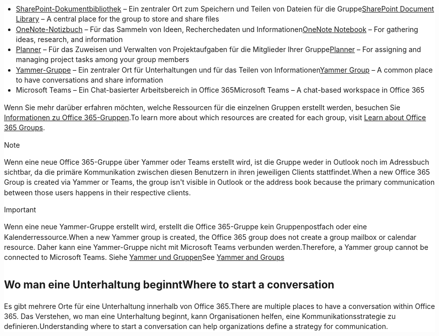 - <span data-ttu-id="51062-131">[SharePoint-Dokumentbibliothek](https://support.office.com/article/share-group-files-749bc73b-90c9-4760-9b6f-9aa1cf01b403) – Ein zentraler Ort zum Speichern und Teilen von Dateien für die Gruppe</span><span class="sxs-lookup"><span data-stu-id="51062-131">[SharePoint Document Library](https://support.office.com/article/share-group-files-749bc73b-90c9-4760-9b6f-9aa1cf01b403) – A central place for the group to store and share files</span></span>
- <span data-ttu-id="51062-132">[OneNote-Notizbuch](https://support.office.com/article/get-started-with-onenote-e768fafa-8f9b-4eac-8600-65aa10b2fe97) – Für das Sammeln von Ideen, Recherchedaten und Informationen</span><span class="sxs-lookup"><span data-stu-id="51062-132">[OneNote Notebook](https://support.office.com/article/get-started-with-onenote-e768fafa-8f9b-4eac-8600-65aa10b2fe97) – For gathering ideas, research, and information</span></span>
- <span data-ttu-id="51062-133">[Planner](https://support.office.com/article/microsoft-planner-help-4a9a13c6-3adf-4a60-a6fc-15c0b15e16fc) – Für das Zuweisen und Verwalten von Projektaufgaben für die Mitglieder Ihrer Gruppe</span><span class="sxs-lookup"><span data-stu-id="51062-133">[Planner](https://support.office.com/article/microsoft-planner-help-4a9a13c6-3adf-4a60-a6fc-15c0b15e16fc) – For assigning and managing project tasks among your group members</span></span>
- <span data-ttu-id="51062-134">[Yammer-Gruppe](https://support.office.com/article/Learn-about-Office-365-groups-b565caa1-5c40-40ef-9915-60fdb2d97fa2) – Ein zentraler Ort für Unterhaltungen und für das Teilen von Informationen</span><span class="sxs-lookup"><span data-stu-id="51062-134">[Yammer Group](https://support.office.com/article/Learn-about-Office-365-groups-b565caa1-5c40-40ef-9915-60fdb2d97fa2) – A common place to have conversations and share information</span></span>
- <span data-ttu-id="51062-135">Microsoft Teams – Ein Chat-basierter Arbeitsbereich in Office 365</span><span class="sxs-lookup"><span data-stu-id="51062-135">Microsoft Teams – A chat-based workspace in Office 365</span></span>

<span data-ttu-id="51062-136">Wenn Sie mehr darüber erfahren möchten, welche Ressourcen für die einzelnen Gruppen erstellt werden, besuchen Sie [Informationen zu Office 365-Gruppen](https://support.office.com/article/learn-about-office-365-groups-b565caa1-5c40-40ef-9915-60fdb2d97fa2).</span><span class="sxs-lookup"><span data-stu-id="51062-136">To learn more about which resources are created for each group, visit [Learn about Office 365 Groups](https://support.office.com/article/learn-about-office-365-groups-b565caa1-5c40-40ef-9915-60fdb2d97fa2).</span></span>

> [!NOTE]
> <span data-ttu-id="51062-137">Wenn eine neue Office 365-Gruppe über Yammer oder Teams erstellt wird, ist die Gruppe weder in Outlook noch im Adressbuch sichtbar, da die primäre Kommunikation zwischen diesen Benutzern in ihren jeweiligen Clients stattfindet.</span><span class="sxs-lookup"><span data-stu-id="51062-137">When a new Office 365 Group is created via Yammer or Teams, the group isn't visible in Outlook or the address book because the primary communication between those users happens in their respective clients.</span></span>

> [!IMPORTANT]
> <span data-ttu-id="51062-138">Wenn eine neue Yammer-Gruppe erstellt wird, erstellt die Office 365-Gruppe kein Gruppenpostfach oder eine Kalenderressource.</span><span class="sxs-lookup"><span data-stu-id="51062-138">When a new Yammer group is created, the Office 365 group does not create a group mailbox or calendar resource.</span></span> <span data-ttu-id="51062-139">Daher kann eine Yammer-Gruppe nicht mit Microsoft Teams verbunden werden.</span><span class="sxs-lookup"><span data-stu-id="51062-139">Therefore, a Yammer group cannot be connected to Microsoft Teams.</span></span> <span data-ttu-id="51062-140">Siehe [Yammer und Gruppen](https://docs.microsoft.com/yammer/manage-yammer-groups/yammer-and-office-365-groups)</span><span class="sxs-lookup"><span data-stu-id="51062-140">See [Yammer and Groups](https://docs.microsoft.com/yammer/manage-yammer-groups/yammer-and-office-365-groups)</span></span>

## <a name="where-to-start-a-conversation"></a><span data-ttu-id="51062-141">Wo man eine Unterhaltung beginnt</span><span class="sxs-lookup"><span data-stu-id="51062-141">Where to start a conversation</span></span>
<span data-ttu-id="51062-142">Es gibt mehrere Orte für eine Unterhaltung innerhalb von Office 365.</span><span class="sxs-lookup"><span data-stu-id="51062-142">There are multiple places to have a conversation within Office 365.</span></span> <span data-ttu-id="51062-143">Das Verstehen, wo man eine Unterhaltung beginnt, kann Organisationen helfen, eine Kommunikationsstrategie zu definieren.</span><span class="sxs-lookup"><span data-stu-id="51062-143">Understanding where to start a conversation can help organizations define a strategy for communication.</span></span>
